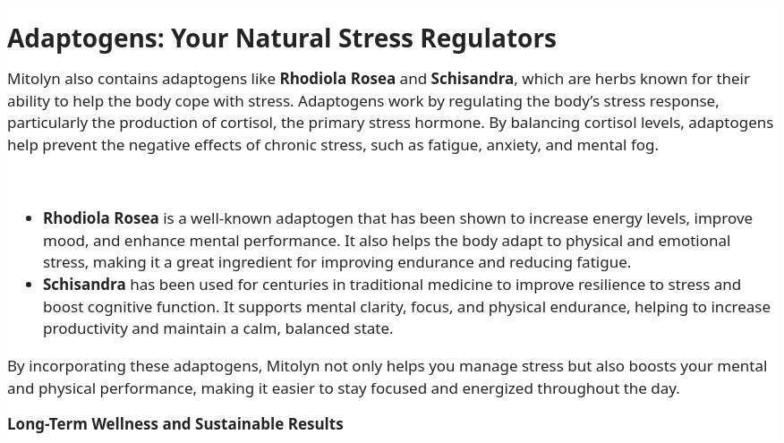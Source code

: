 <h2 class="article-sub-heading" style="-webkit-text-stroke-width: 0px; background-color: white; color: #242424; font-family: 'Segoe UI', 'Segoe UI Midlevel', sans-serif; font-size: 28px; font-style: normal; font-variant-caps: normal; font-variant-ligatures: normal; font-weight: 600; letter-spacing: normal; line-height: 36px; margin-bottom: 16px; margin-top: 32px; orphans: 2; padding-bottom: 0px; padding-top: 16px; position: relative; text-align: start; text-decoration-color: initial; text-decoration-style: initial; text-decoration-thickness: initial; text-indent: 0px; text-transform: none; white-space: normal; widows: 2; word-spacing: 0px;">Adaptogens: Your Natural Stress Regulators</h2>
<p style="-webkit-text-stroke-width: 0px; background-color: white; color: #242424; font-family: 'Segoe UI', 'Segoe UI Midlevel', sans-serif; font-size: 17px; font-style: normal; font-variant-caps: normal; font-variant-ligatures: normal; font-weight: 400; letter-spacing: normal; margin: 0px 0px 16px; orphans: 2; text-align: start; text-decoration-color: initial; text-decoration-style: initial; text-decoration-thickness: initial; text-indent: 0px; text-transform: none; white-space: normal; widows: 2; word-spacing: 0px;" data-t="{&quot;n&quot;:&quot;blueLinks&quot;}">Mitolyn also contains adaptogens like&nbsp;<strong>Rhodiola Rosea</strong>&nbsp;and&nbsp;<strong>Schisandra</strong>, which are herbs known for their ability to help the body cope with stress. Adaptogens work by regulating the body&rsquo;s stress response, particularly the production of cortisol, the primary stress hormone. By balancing cortisol levels, adaptogens help prevent the negative effects of chronic stress, such as fatigue, anxiety, and mental fog.</p>
<div class="intra-article-module" style="-webkit-text-stroke-width: 0px; background-color: white; color: #242424; font-family: 'Segoe UI', 'Segoe UI Midlevel', sans-serif; font-size: 17px; font-style: normal; font-variant-caps: normal; font-variant-ligatures: normal; font-weight: 400; letter-spacing: normal; orphans: 2; position: relative; text-align: start; text-decoration-color: initial; text-decoration-style: initial; text-decoration-thickness: initial; text-indent: 0px; text-transform: none; white-space: normal; widows: 2; width: 682px; word-spacing: 0px; z-index: 97;" data-t="{&quot;n&quot;:&quot;intraArticle&quot;,&quot;t&quot;:13}">&nbsp;</div>
<div class="article-list-slot" style="-webkit-text-stroke-width: 0px; background-color: white; color: #242424; font-family: 'Segoe UI', 'Segoe UI Midlevel', sans-serif; font-size: 17px; font-style: normal; font-variant-caps: normal; font-variant-ligatures: normal; font-weight: 400; letter-spacing: normal; orphans: 2; text-align: start; text-decoration-color: initial; text-decoration-style: initial; text-decoration-thickness: initial; text-indent: 0px; text-transform: none; white-space: normal; widows: 2; word-spacing: 0px;">
<ul style="padding-inline-start: 40px;">
<li style="font-size: unset; line-height: unset; margin: unset;" data-t="{&quot;n&quot;:&quot;blueLinks&quot;}"><strong>Rhodiola Rosea</strong>&nbsp;is a well-known adaptogen that has been shown to increase energy levels, improve mood, and enhance mental performance. It also helps the body adapt to physical and emotional stress, making it a great ingredient for improving endurance and reducing fatigue.</li>
<li style="font-size: unset; line-height: unset; margin: unset;" data-t="{&quot;n&quot;:&quot;blueLinks&quot;}"><strong>Schisandra</strong>&nbsp;has been used for centuries in traditional medicine to improve resilience to stress and boost cognitive function. It supports mental clarity, focus, and physical endurance, helping to increase productivity and maintain a calm, balanced state.</li>
</ul>
</div>
<p style="-webkit-text-stroke-width: 0px; background-color: white; color: #242424; font-family: 'Segoe UI', 'Segoe UI Midlevel', sans-serif; font-size: 17px; font-style: normal; font-variant-caps: normal; font-variant-ligatures: normal; font-weight: 400; letter-spacing: normal; margin: 0px 0px 16px; orphans: 2; text-align: start; text-decoration-color: initial; text-decoration-style: initial; text-decoration-thickness: initial; text-indent: 0px; text-transform: none; white-space: normal; widows: 2; word-spacing: 0px;" data-t="{&quot;n&quot;:&quot;blueLinks&quot;}">By incorporating these adaptogens, Mitolyn not only helps you manage stress but also boosts your mental and physical performance, making it easier to stay focused and energized throughout the day.</p>
<p style="-webkit-text-stroke-width: 0px; background-color: white; color: #242424; font-family: 'Segoe UI', 'Segoe UI Midlevel', sans-serif; font-size: 17px; font-style: normal; font-variant-caps: normal; font-variant-ligatures: normal; font-weight: 400; letter-spacing: normal; margin: 0px 0px 16px; orphans: 2; text-align: start; text-decoration-color: initial; text-decoration-style: initial; text-decoration-thickness: initial; text-indent: 0px; text-transform: none; white-space: normal; widows: 2; word-spacing: 0px;" data-t="{&quot;n&quot;:&quot;blueLinks&quot;}"><strong>Long-Term Wellness and Sustainable Results</strong></p>